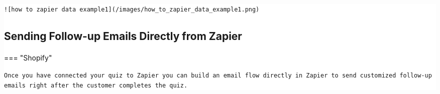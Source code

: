     ![how to zapier data example1](/images/how_to_zapier_data_example1.png)


## Sending Follow-up Emails Directly from Zapier

=== "Shopify"

    Once you have connected your quiz to Zapier you can build an email flow directly in Zapier to send customized follow-up emails right after the customer completes the quiz.
